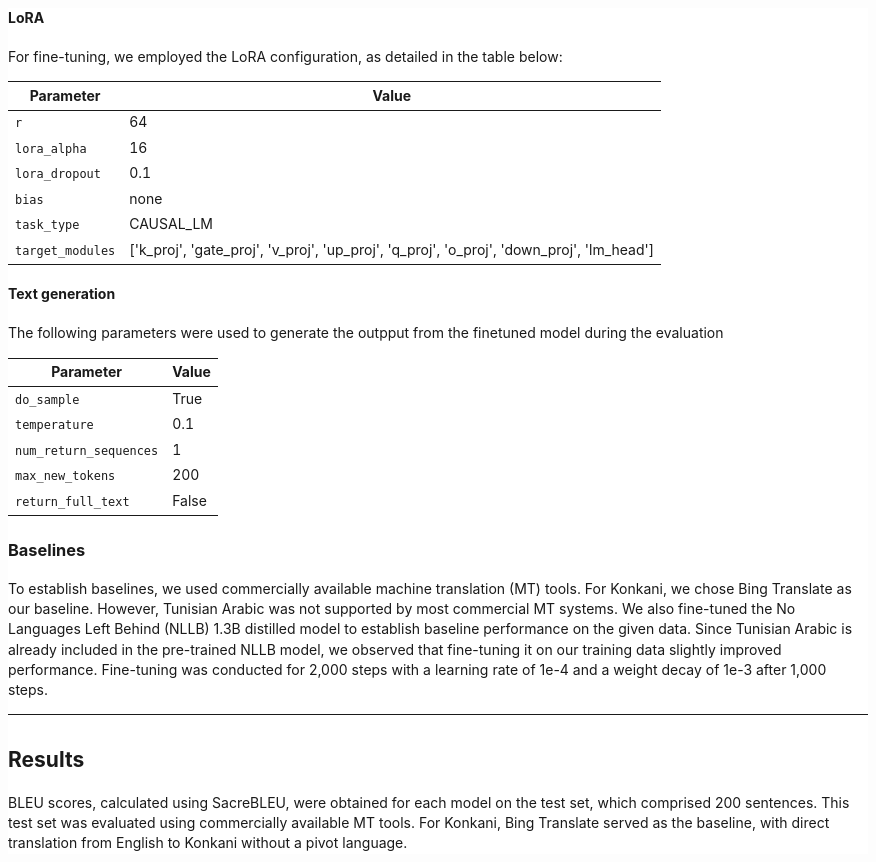 
#### LoRA 
For fine-tuning, we employed the LoRA configuration, as detailed in the table below:

| Parameter         | Value                                                                  |
|--------------------|------------------------------------------------------------------------|
| `r`               | 64                                                                     |
| `lora_alpha`      | 16                                                                     |
| `lora_dropout`    | 0.1                                                                    |
| `bias`            | none                                                                   |
| `task_type`       | CAUSAL_LM                                                              |
| `target_modules`  | ['k_proj', 'gate_proj', 'v_proj', 'up_proj', 'q_proj', 'o_proj', 'down_proj', 'lm_head'] |


#### Text generation
The following parameters were used to generate the outpput from the finetuned model during the evaluation

| Parameter               | Value  |
|-------------------------|--------|
| `do_sample`            | True   |
| `temperature`          | 0.1    |
| `num_return_sequences` | 1      |
| `max_new_tokens`       | 200    |
| `return_full_text`     | False  |



### Baselines

To establish baselines, we used commercially available machine translation (MT) tools. For Konkani, we chose Bing Translate as our baseline. However, Tunisian Arabic was not supported by most commercial MT systems.
We also fine-tuned the No Languages Left Behind (NLLB) 1.3B distilled model to establish baseline performance on the given data. Since Tunisian Arabic is already included in the pre-trained NLLB model, we observed that fine-tuning it on our training data slightly improved performance. Fine-tuning was conducted for 2,000 steps with a learning rate of 1e-4 and a weight decay of 1e-3 after 1,000 steps.

***

## Results

BLEU scores, calculated using SacreBLEU, were obtained for each model on the test set, which comprised 200 sentences. This test set was evaluated using commercially available MT tools. For Konkani, Bing Translate served as the baseline, with direct translation from English to Konkani without a pivot language. 
